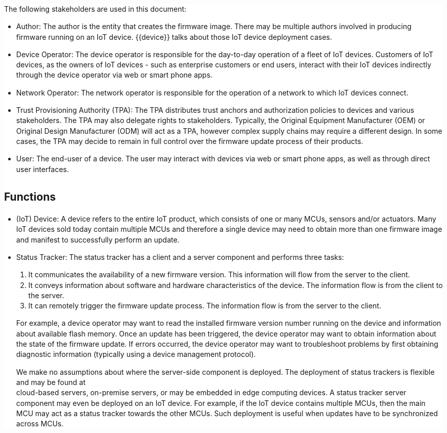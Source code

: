 The following stakeholders are used in this document:

* Author: The author is the entity that creates the firmware image.
  There may be multiple authors involved in producing firmware running
  on an IoT device. {{device}} talks about those IoT device deployment cases.

* Device Operator: The device operator is responsible for the day-to-day operation
  of a fleet of IoT devices. Customers of IoT devices, as the owners of
  IoT devices - such as enterprise customers or end users, interact
  with their IoT devices indirectly through the device operator via
  web or smart phone apps.   

* Network Operator: The network operator is responsible for the operation of a
  network to which IoT devices connect.

* Trust Provisioning Authority (TPA): The TPA distributes
  trust anchors and authorization policies to devices and various stakeholders.
  The TPA may also delegate rights to stakeholders. Typically, the
  Original Equipment Manufacturer (OEM) or Original Design Manufacturer
  (ODM) will act as a TPA, however complex supply chains may require
  a different design. In some cases, the TPA may decide to remain in
  full control over the firmware update process of their products.

* User: The end-user of a device. The user may interact with devices
  via web or smart phone apps, as well as through direct user interfaces.

## Functions

* (IoT) Device: A device refers to the entire IoT product, which
  consists of one or many MCUs, sensors and/or actuators. Many IoT
  devices sold today contain multiple MCUs and therefore a single
  device may need to obtain more than one firmware image and
  manifest to successfully perform an update.

* Status Tracker: The status tracker has a client and a server component
  and performs three tasks:
  1) It communicates the availability of a new firmware version. This
     information will flow from the server to the client.   
  2) It conveys information about software and hardware characteristics of
     the device. The information flow is from the client to the server.   
  3) It can remotely trigger the firmware update process. The
     information flow is from the server to the client.   

  For example, a device operator may want to read the installed firmware
  version number running on the device and information
  about available flash memory. Once an update has been triggered, the device
  operator may want to obtain information about the state of the firmware
  update. If errors occurred, the device operator may want to
  troubleshoot problems by first obtaining diagnostic information (typically
  using a device management protocol).

  We make no
  assumptions about where the server-side component is deployed. The
  deployment of status trackers is flexible and may be found at  
  cloud-based servers, on-premise servers, or may be embedded in edge
  computing devices. A status tracker server component may even be
  deployed on an IoT device. For example, if the IoT device contains
  multiple MCUs, then the main MCU may act as a status tracker towards the
  other MCUs. Such deployment is useful when updates have to be
  synchronized across MCUs.

